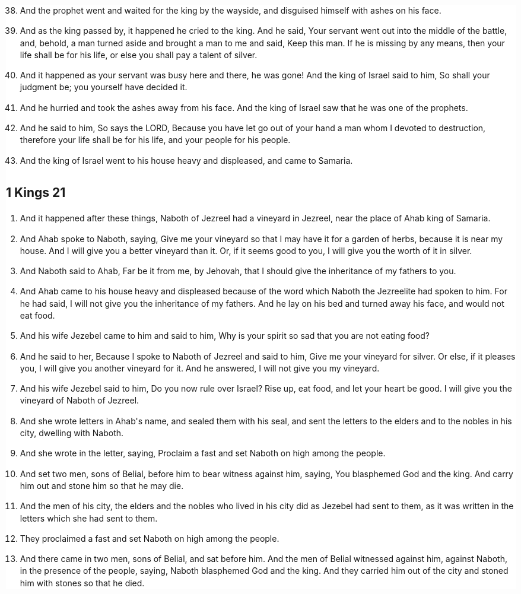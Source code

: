 38. And the prophet went and waited for the king by the wayside, and disguised himself with ashes on his face.

39. And as the king passed by, it happened he cried to the king. And he said, Your servant went out into the middle of the battle, and, behold, a man turned aside and brought a man to me and said, Keep this man. If he is missing by any means, then your life shall be for his life, or else you shall pay a talent of silver.

40. And it happened as your servant was busy here and there, he was gone! And the king of Israel said to him, So shall your judgment be; you yourself have decided it.

41. And he hurried and took the ashes away from his face. And the king of Israel saw that he was one of the prophets.

42. And he said to him, So says the LORD, Because you have let go out of your hand a man whom I devoted to destruction, therefore your life shall be for his life, and your people for his people.

43. And the king of Israel went to his house heavy and displeased, and came to Samaria.  

## 1 Kings 21

1. And it happened after these things, Naboth of Jezreel had a vineyard in Jezreel, near the place of Ahab king of Samaria.

2. And Ahab spoke to Naboth, saying, Give me your vineyard so that I may have it for a garden of herbs, because it is near my house. And I will give you a better vineyard than it. Or, if it seems good to you, I will give you the worth of it in silver.

3. And Naboth said to Ahab, Far be it from me, by Jehovah, that I should give the inheritance of my fathers to you.

4. And Ahab came to his house heavy and displeased because of the word which Naboth the Jezreelite had spoken to him. For he had said, I will not give you the inheritance of my fathers. And he lay on his bed and turned away his face, and would not eat food.   

5. And his wife Jezebel came to him and said to him, Why is your spirit so sad that you are not eating food?

6. And he said to her, Because I spoke to Naboth of Jezreel and said to him, Give me your vineyard for silver. Or else, if it pleases you, I will give you another vineyard for it. And he answered, I will not give you my vineyard.

7. And his wife Jezebel said to him, Do you now rule over Israel? Rise up, eat food, and let your heart be good. I will give you the vineyard of Naboth of Jezreel.

8. And she wrote letters in Ahab's name, and sealed them with his seal, and sent the letters to the elders and to the nobles in his city, dwelling with Naboth.

9. And she wrote in the letter, saying, Proclaim a fast and set Naboth on high among the people.

10. And set two men, sons of Belial, before him to bear witness against him, saying, You blasphemed God and the king. And carry him out and stone him so that he may die.

11. And the men of his city, the elders and the nobles who lived in his city did as Jezebel had sent to them, as it was written in the letters which she had sent to them.

12. They proclaimed a fast and set Naboth on high among the people.

13. And there came in two men, sons of Belial, and sat before him. And the men of Belial witnessed against him, against Naboth, in the presence of the people, saying, Naboth blasphemed God and the king. And they carried him out of the city and stoned him with stones so that he died.
